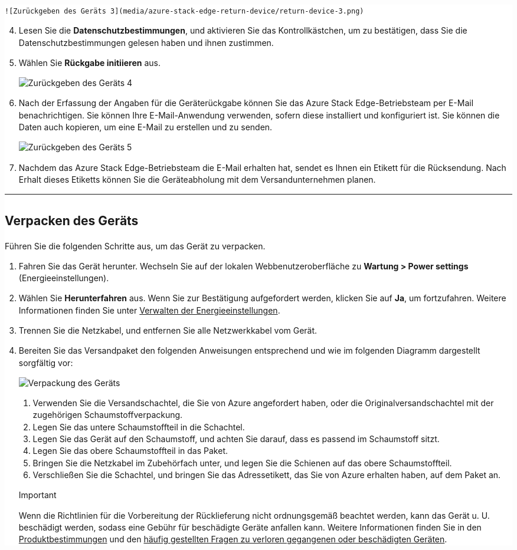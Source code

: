     ![Zurückgeben des Geräts 3](media/azure-stack-edge-return-device/return-device-3.png)

4. Lesen Sie die **Datenschutzbestimmungen**, und aktivieren Sie das Kontrollkästchen, um zu bestätigen, dass Sie die Datenschutzbestimmungen gelesen haben und ihnen zustimmen.

5. Wählen Sie **Rückgabe initiieren** aus.

    ![Zurückgeben des Geräts 4](media/azure-stack-edge-return-device/return-device-4.png) 

6. Nach der Erfassung der Angaben für die Geräterückgabe können Sie das Azure Stack Edge-Betriebsteam per E-Mail benachrichtigen. Sie können Ihre E-Mail-Anwendung verwenden, sofern diese installiert und konfiguriert ist. Sie können die Daten auch kopieren, um eine E-Mail zu erstellen und zu senden.

    ![Zurückgeben des Geräts 5](media/azure-stack-edge-return-device/return-device-5.png) 

7. Nachdem das Azure Stack Edge-Betriebsteam die E-Mail erhalten hat, sendet es Ihnen ein Etikett für die Rücksendung. Nach Erhalt dieses Etiketts können Sie die Geräteabholung mit dem Versandunternehmen planen. 

---

## <a name="pack-the-device"></a>Verpacken des Geräts

Führen Sie die folgenden Schritte aus, um das Gerät zu verpacken.

1. Fahren Sie das Gerät herunter. Wechseln Sie auf der lokalen Webbenutzeroberfläche zu **Wartung > Power settings** (Energieeinstellungen).
2. Wählen Sie **Herunterfahren** aus. Wenn Sie zur Bestätigung aufgefordert werden, klicken Sie auf **Ja**, um fortzufahren. Weitere Informationen finden Sie unter [Verwalten der Energieeinstellungen](../databox-online/azure-stack-edge-manage-access-power-connectivity-mode.md#manage-power).
3. Trennen Sie die Netzkabel, und entfernen Sie alle Netzwerkkabel vom Gerät.
4. Bereiten Sie das Versandpaket den folgenden Anweisungen entsprechend und wie im folgenden Diagramm dargestellt sorgfältig vor:

    ![Verpackung des Geräts](media/azure-stack-edge-return-device/device-packaging-1.svg) 

    1. Verwenden Sie die Versandschachtel, die Sie von Azure angefordert haben, oder die Originalversandschachtel mit der zugehörigen Schaumstoffverpackung. 
    1. Legen Sie das untere Schaumstoffteil in die Schachtel.
    1. Legen Sie das Gerät auf den Schaumstoff, und achten Sie darauf, dass es passend im Schaumstoff sitzt.
    1. Legen Sie das obere Schaumstoffteil in das Paket.
    1. Bringen Sie die Netzkabel im Zubehörfach unter, und legen Sie die Schienen auf das obere Schaumstoffteil.
    1. Verschließen Sie die Schachtel, und bringen Sie das Adressetikett, das Sie von Azure erhalten haben, auf dem Paket an.
   
    > [!IMPORTANT]
    > Wenn die Richtlinien für die Vorbereitung der Rücklieferung nicht ordnungsgemäß beachtet werden, kann das Gerät u. U. beschädigt werden, sodass eine Gebühr für beschädigte Geräte anfallen kann. Weitere Informationen finden Sie in den [Produktbestimmungen](https://www.microsoft.com/licensing/product-licensing/products) und den [häufig gestellten Fragen zu verloren gegangenen oder beschädigten Geräten](https://azure.microsoft.com/pricing/details/databox/edge/).
 